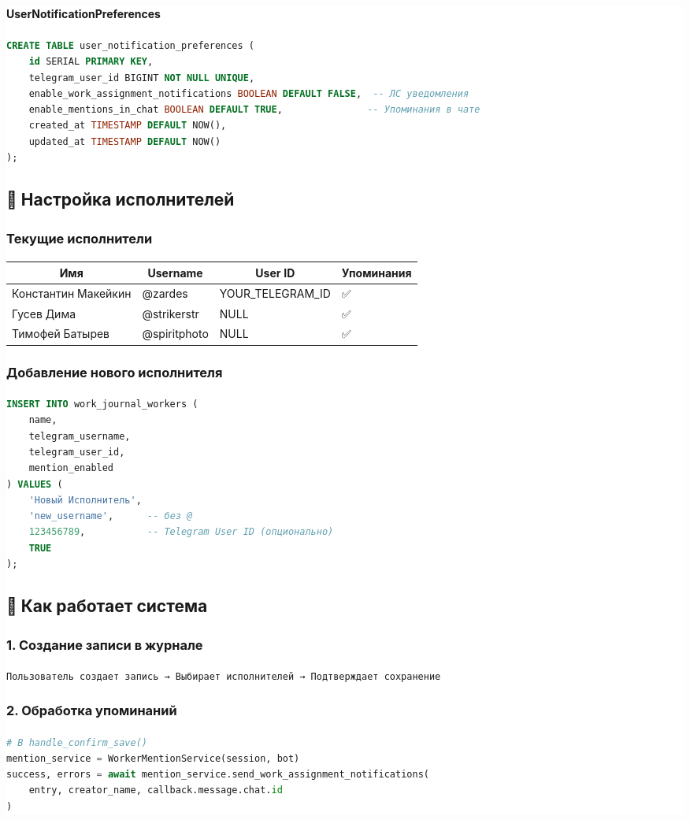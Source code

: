 #### UserNotificationPreferences
```sql
CREATE TABLE user_notification_preferences (
    id SERIAL PRIMARY KEY,
    telegram_user_id BIGINT NOT NULL UNIQUE,
    enable_work_assignment_notifications BOOLEAN DEFAULT FALSE,  -- ЛС уведомления
    enable_mentions_in_chat BOOLEAN DEFAULT TRUE,               -- Упоминания в чате
    created_at TIMESTAMP DEFAULT NOW(),
    updated_at TIMESTAMP DEFAULT NOW()
);
```

## 👥 Настройка исполнителей

### Текущие исполнители

| Имя | Username | User ID | Упоминания |
|-----|----------|---------|------------|
| Константин Макейкин | @zardes | YOUR_TELEGRAM_ID | ✅ |
| Гусев Дима | @strikerstr | NULL | ✅ |
| Тимофей Батырев | @spiritphoto | NULL | ✅ |

### Добавление нового исполнителя
```sql
INSERT INTO work_journal_workers (
    name, 
    telegram_username, 
    telegram_user_id, 
    mention_enabled
) VALUES (
    'Новый Исполнитель',
    'new_username',      -- без @
    123456789,           -- Telegram User ID (опционально)
    TRUE
);
```

## 📱 Как работает система

### 1. Создание записи в журнале
```
Пользователь создает запись → Выбирает исполнителей → Подтверждает сохранение
```

### 2. Обработка упоминаний
```python
# В handle_confirm_save()
mention_service = WorkerMentionService(session, bot)
success, errors = await mention_service.send_work_assignment_notifications(
    entry, creator_name, callback.message.chat.id
)
```
